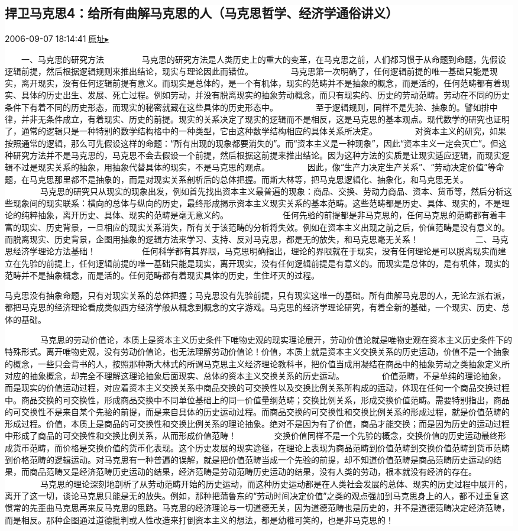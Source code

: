 ## 捍卫马克思4：给所有曲解马克思的人（马克思哲学、经济学通俗讲义）
2006-09-07 18:14:41
[原址▸](http://www.fxgan.com/chan_time/2006_07_12/317.htm)



 



 
 
  　　一、马克思的研究方法
   　　
   　　马克思的研究方法是人类历史上的重大的变革，在马克思之前，人们都习惯于从命题到命题，先假设逻辑前提，然后根据逻辑规则来推出结论，现实与理论因此而错位。
   　　
   　　马克思第一次明确了，任何逻辑前提的唯一基础只能是现实，离开现实，没有任何逻辑前提有意义。而现实是总体的，是一个有机体，现实的范畴并不是抽象的概念，而是活的，任何范畴都有着现实、具体的历史出生、发展、死亡过程。例如劳动，并没有脱离现实的抽象劳动概念，而只有现实的、历史的劳动范畴。劳动在不同的历史条件下有着不同的历史形态，而现实的秘密就藏在这些具体的历史形态中。
   　　
   　　至于逻辑规则，同样不是先验、抽象的。譬如排中律，并非无条件成立，有着现实、历史的前提。现实的关系决定了现实的逻辑而不是相反，这是马克思的基本观点。现代数学的研究也证明了，通常的逻辑只是一种特别的数学结构格中的一种类型，它由这种数学结构相应的具体关系所决定。
   　　
   　　对资本主义的研究，如果按照通常的逻辑，那么可先假设这样的命题：“所有出现的现象都要消失的”。而“资本主义是一种现象”，因此“资本主义一定会灭亡”。但这种研究方法并不是马克思的，马克思不会去假设一个前提，然后根据这前提来推出结论。因为这种方法的实质是让现实适应逻辑，而现实逻辑不过是现实关系的抽象，用抽象代替具体的现实，不是马克思的观点。
   　　
   　　因此，像“生产力决定生产关系”、“劳动决定价值”等命题，在马克思那里都不是抽象的，而是对现实关系剖析后的总体把握。而斯大林等，把马克思逻辑化、抽象化，和马克思无关。
   　　
   　　马克思的研究只从现实的现象出发，例如首先找出资本主义最普遍的现象：商品、交换、劳动力商品、资本、货币等，然后分析这些现象间的现实联系：横向的总体与纵向的历史，最终形成揭示资本主义现实关系的基本范畴。这些范畴都是历史、具体、现实的，不是理论的纯粹抽象，离开历史、具体、现实的范畴是毫无意义的。
   　　　　
   　　任何先验的前提都是非马克思的，任何马克思的范畴都有着丰富的现实、历史背景，一旦相应的现实关系消失，所有关于该范畴的分析将失效。例如在资本主义出现之前之后，价值范畴是没有意义的。而脱离现实、历史背景，企图用抽象的逻辑方法来学习、支持、反对马克思，都是无的放失，和马克思毫无关系！
   　　
   　　
   　　二、马克思经济学理论方法基础！
   　　　
   　　任何科学都有其界限，马克思明确指出，理论的界限就在于现实，没有任何理论是可以脱离现实而建立在先验的前提上，任何逻辑前提的唯一基础只能是现实，离开现实，没有任何逻辑前提是有意义的。而现实是总体的，是有机体，现实的范畴并不是抽象概念，而是活的。任何范畴都有着现实具体的历史，生住坏灭的过程。


 


  马克思没有抽象命题，只有对现实关系的总体把握；马克思没有先验前提，只有现实这唯一的基础。所有曲解马克思的人，无论左派右派，都把马克思的经济理论看成类似西方经济学般从概念到概念的文字游戏。马克思的经济学理论研究，有着全新的基础，一个现实、历史、总体的基础。


 　　
   　　马克思的劳动价值论，本质上是资本主义历史条件下唯物史观的现实理论展开，劳动价值论就是唯物史观在资本主义历史条件下的特殊形式。离开唯物史观，没有劳动价值论，也无法理解劳动价值论！价值，本质上就是资本主义交换关系的历史运动，价值不是一个抽象的概念，一些只会背书的人，按照那种斯大林式的所谓马克思主义经济理论教科书，把价值当成用凝结在商品中的抽象劳动之类抽象定义所对应的抽象概念，却完全不理解这理论抽象后面现实、总体的资本主义交换关系的历史运动。
   　　
   　　价值范畴，不是单纯的理论抽象，而是现实的价值运动过程，对应着资本主义交换关系中商品交换的可交换性以及交换比例关系所构成的运动，体现在任何一个商品交换过程中。商品交换的可交换性，形成商品交换中不同单位基础上的同一价值量纲范畴；交换比例关系，形成交换价值范畴。需要特别指出，商品的可交换性不是来自某个先验的前提，而是来自具体的历史运动过程。而商品交换的可交换性和交换比例关系的形成过程，就是价值范畴的形成过程。价值，本质上是商品的可交换性和交换比例关系的理论抽象。绝对不是因为有了价值，商品才能交换；而是因为历史的运动过程中形成了商品的可交换性和交换比例关系，从而形成价值范畴！
   　　
   　　交换价值同样不是一个先验的概念，交换价值的历史运动最终形成货币范畴，而价格是交换价值的货币化表现。这个历史发展的现实途径，在理论上表现为商品范畴到价值范畴到交换价值范畴到货币范畴到价格范畴的逻辑运动。对马克思有一种普遍的误解，就是把价值范畴当成一个先验的前提，却不知道价值范畴是商品范畴历史运动的结果，而商品范畴又是经济范畴历史运动的结果，经济范畴是劳动范畴历史运动的结果，没有人类的劳动，根本就没有经济的存在。
   　　
   　　马克思的理论深刻地剖析了从劳动范畴开始的历史运动，而这种历史运动都是在人类社会发展的总体、现实的历史过程中展开的，离开了这一切，谈论马克思只能是无的放失。例如，那种把蒲鲁东的“劳动时间决定价值”之类的观点强加到马克思身上的人，都不过重复这惯常的先歪曲马克思再来反马克思的思路。马克思的经济理论与一切道德无关，因为道德范畴也是历史的，并不是道德范畴决定经济范畴，而是相反。那种企图通过道德批判或人性改造来打倒资本主义的想法，都是幼稚可笑的，也是非马克思的！
   　　